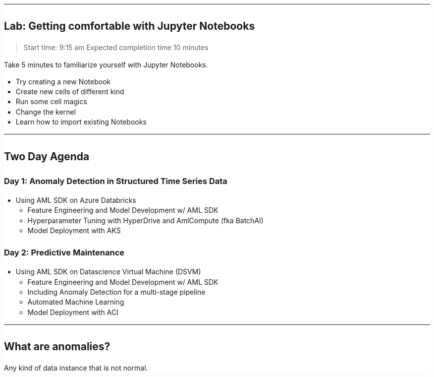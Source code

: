 --------------------------------------------------------------------------------

## Lab: Getting comfortable with Jupyter Notebooks

> Start time: 9:15 am
> Expected completion time 10 minutes

Take 5 minutes to familiarize yourself with Jupyter Notebooks. 
 - Try creating a new Notebook
 - Create new cells of different kind
 - Run some cell magics
 - Change the kernel
 - Learn how to import existing Notebooks


--------------------------------------------------------------------------------

## Two Day Agenda

### Day 1: Anomaly Detection in Structured Time Series Data
- Using AML SDK on Azure Databricks
  - Feature Engineering and Model Development w/ AML SDK
  - Hyperparameter Tuning with HyperDrive and AmlCompute (fka BatchAI)
  - Model Deployment with AKS
### Day 2: Predictive Maintenance
- Using AML SDK on Datascience Virtual Machine (DSVM)
  - Feature Engineering and Model Development w/ AML SDK
  - Including Anomaly Detection for a multi-stage pipeline
  - Automated Machine Learning
  - Model Deployment with ACI

--------------------------------------------------------------------------------

## What are anomalies?

Any kind of data instance that is not normal.
